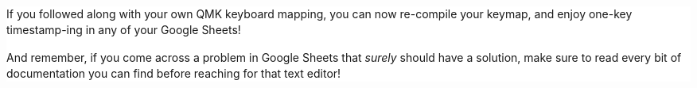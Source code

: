 If you followed along with your own QMK keyboard mapping, you can now re-compile
your keymap, and enjoy one-key timestamp-ing in any of your Google Sheets!

And remember, if you come across a problem in Google Sheets that _surely_ should
have a solution, make sure to read every bit of documentation you can find
before reaching for that text editor!

[Automate tasks in Google Sheets]: https://support.google.com/docs/answer/7665004
[Chording QWERTY with QMK Combos]: https://www.paulfioravanti.com/blog/chording-qwerty-with-qmk-combos/
[custom functions]: https://developers.google.com/apps-script/guides/sheets/functions
[`DATEVALUE`]: https://support.google.com/docs/answer/3093039
[Ergodox EZ]: https://ergodox-ez.com/
[Escape the defaults and Control your keyboard with QMK]: https://www.paulfioravanti.com/blog/escape-the-defaults-and-control-your-keyboard-with-qmk/
[event object]: https://developers.google.com/apps-script/guides/triggers/events
[Finish Now]: /assets/images/2020-07-25/finish-now.gif
[Google Sheets]: https://www.google.com/sheets/about/
[Google Sheets function list]: https://support.google.com/docs/table/25273
[Google Sheets keyboard shortcuts]: https://support.google.com/docs/answer/181110
[GS_TIMESTAMP keymap location]: https://github.com/paulfioravanti/qmk_keymaps/blob/dbd332f153eff5f7779f2363264e4d3eb6d908af/keyboards/ergodox_ez/keymaps/paulfioravanti/keymap.c#L96
[How to Create Custom Keyboard Shortcuts in Mac OS]: https://osxdaily.com/2017/08/08/create-custom-keyboard-shortcut-mac/
[Javascript]: https://developer.mozilla.org/en-US/docs/Web/JavaScript
[My `custom_keycodes`]: https://github.com/paulfioravanti/qmk_keymaps/blob/master/keyboards/ergodox_ez/keymaps/paulfioravanti/user/process_record_user.c
[My `process_record_user` function]: https://github.com/paulfioravanti/qmk_keymaps/blob/master/keyboards/ergodox_ez/keymaps/paulfioravanti/user/process_record_user.c
[`NOW`]: https://support.google.com/docs/answer/3092981
[Now Macro]: /assets/images/2020-07-25/now-macro.gif
[paulfioravanti/qmk_keymaps]: https://github.com/paulfioravanti/qmk_keymaps
[QMK Firmware]: https://qmk.fm/
[rabbit hole]: https://www.dictionary.com/e/slang/rabbit-hole/
[range]: https://developers.google.com/apps-script/reference/spreadsheet/range
[serial number representation]: https://www.lifewire.com/serial-number-serial-date-3123991
[Simple Triggers]: https://developers.google.com/apps-script/guides/triggers
[Spreadsheet Settings]: https://support.google.com/docs/answer/58515
[Spreadsheet Settings image]: /assets/images/2020-07-25/spreadsheet-settings.png
[Start Now]: /assets/images/2020-07-25/start-now.gif
[`TIMEVALUE`]: https://support.google.com/docs/answer/3267350
[Time Shortcut Search]: /assets/images/2020-07-25/time-shortcuts-search.png
[To-Do List]: /assets/images/2020-07-25/todo-list.png
